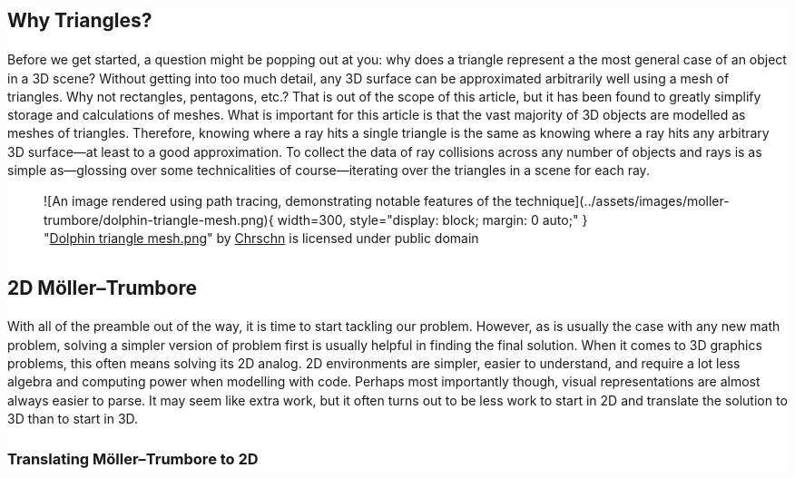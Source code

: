 ## Why Triangles?

Before we get started, a question might be popping out at you: why does a triangle represent a the most general case of an object in a 3D scene? Without getting into too much detail, any 3D surface can be approximated arbitrarily well using a mesh of triangles. Why not rectangles, pentagons, etc.? That is out of the scope of this article, but it has been found to greatly simplify storage and calculations of meshes. What is important for this article is that the vast majority of 3D objects are modelled as meshes of triangles. Therefore, knowing where a ray hits a single triangle is the same as knowing where a ray hits any arbitrary 3D surface—at least to a good approximation. To collect the data of ray collisions across any number of objects and rays is as simple as—glossing over some technicalities of course—iterating over the triangles in a scene for each ray.

<figure markdown>
  ![An image rendered using path tracing, demonstrating notable features of the technique](../assets/images/moller-trumbore/dolphin-triangle-mesh.png){ width=300, style="display: block; margin: 0 auto;" }
  
  <figcaption>"<a href="https://en.wikipedia.org/wiki/File:Dolphin_triangle_mesh.png">Dolphin triangle mesh.png</a>" by <a href="https://en.wikipedia.org/wiki/User:Chrschn">Chrschn</a> is licensed under public domain</figcaption>
</figure>

## 2D Möller–Trumbore

With all of the preamble out of the way, it is time to start tackling our problem. However, as is usually the case with any new math problem, solving a simpler version of problem first is usually helpful in finding the final solution. When it comes to 3D graphics problems, this often means solving its 2D analog. 2D environments are simpler, easier to understand, and require a lot less algebra and computing power when modelling with code. Perhaps most importantly though, visual representations are almost always easier to parse. It may seem like extra work, but it often turns out to be less work to start in 2D and translate the solution to 3D than to start in 3D.

### Translating Möller–Trumbore to 2D
